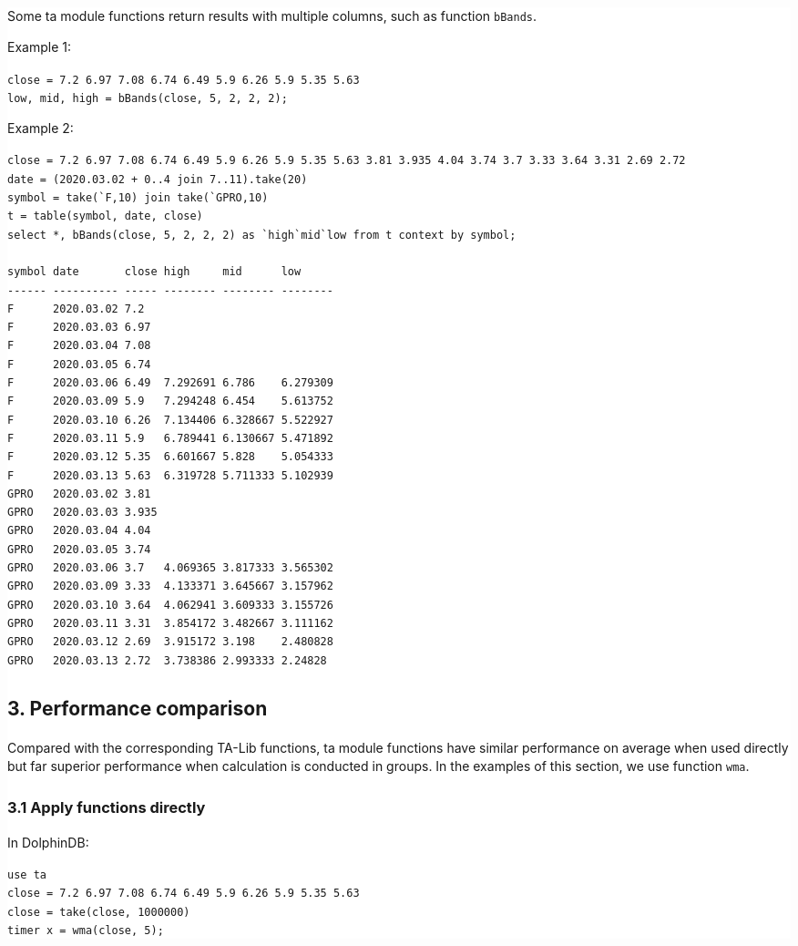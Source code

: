 Some ta module functions return results with multiple columns, such as function `bBands`.

Example 1:

```
close = 7.2 6.97 7.08 6.74 6.49 5.9 6.26 5.9 5.35 5.63
low, mid, high = bBands(close, 5, 2, 2, 2);
```

Example 2:
```
close = 7.2 6.97 7.08 6.74 6.49 5.9 6.26 5.9 5.35 5.63 3.81 3.935 4.04 3.74 3.7 3.33 3.64 3.31 2.69 2.72
date = (2020.03.02 + 0..4 join 7..11).take(20)
symbol = take(`F,10) join take(`GPRO,10)
t = table(symbol, date, close) 
select *, bBands(close, 5, 2, 2, 2) as `high`mid`low from t context by symbol;

symbol date       close high     mid      low
------ ---------- ----- -------- -------- --------
F      2020.03.02 7.2
F      2020.03.03 6.97
F      2020.03.04 7.08
F      2020.03.05 6.74
F      2020.03.06 6.49  7.292691 6.786    6.279309
F      2020.03.09 5.9   7.294248 6.454    5.613752
F      2020.03.10 6.26  7.134406 6.328667 5.522927
F      2020.03.11 5.9   6.789441 6.130667 5.471892
F      2020.03.12 5.35  6.601667 5.828    5.054333
F      2020.03.13 5.63  6.319728 5.711333 5.102939
GPRO   2020.03.02 3.81
GPRO   2020.03.03 3.935
GPRO   2020.03.04 4.04
GPRO   2020.03.05 3.74
GPRO   2020.03.06 3.7   4.069365 3.817333 3.565302
GPRO   2020.03.09 3.33  4.133371 3.645667 3.157962
GPRO   2020.03.10 3.64  4.062941 3.609333 3.155726
GPRO   2020.03.11 3.31  3.854172 3.482667 3.111162
GPRO   2020.03.12 2.69  3.915172 3.198    2.480828
GPRO   2020.03.13 2.72  3.738386 2.993333 2.24828
```

## 3. Performance comparison

Compared with the corresponding TA-Lib functions, ta module functions have similar performance on average when used directly but far superior performance when calculation is conducted in groups. In the examples of this section, we use function `wma`.

### 3.1 Apply functions directly

In DolphinDB:
```
use ta
close = 7.2 6.97 7.08 6.74 6.49 5.9 6.26 5.9 5.35 5.63
close = take(close, 1000000)
timer x = wma(close, 5);
```
